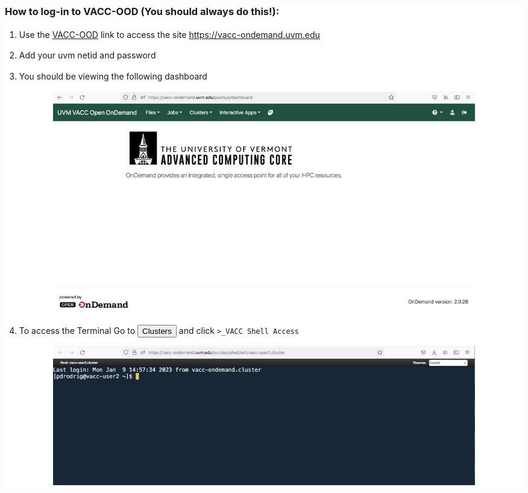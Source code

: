 ### How to log-in to VACC-OOD (You should always do this!):  

1. Use the [VACC-OOD](https://vacc-ondemand.uvm.edu) link to access the
site https://vacc-ondemand.uvm.edu

2. Add your uvm netid and password

3. You should be viewing the following dashboard

<p align="center"> 
<img src ="img/dashboard.png" width="700"> 
</p>

4. To access the Terminal Go to <button>Clusters</button>  and click
`>_VACC Shell Access`

<p align="center"> 
<img src ="img/terminal_dashboard.png" width="700">
</p>
